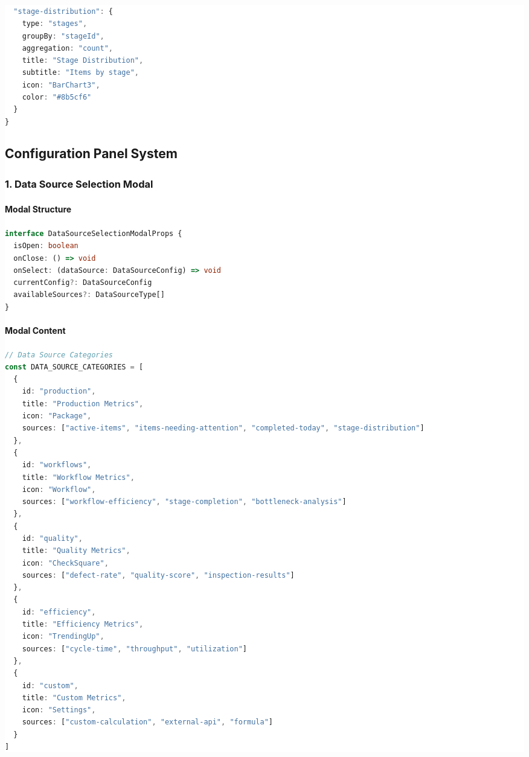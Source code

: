 ```typescript
  "stage-distribution": {
    type: "stages",
    groupBy: "stageId",
    aggregation: "count",
    title: "Stage Distribution",
    subtitle: "Items by stage",
    icon: "BarChart3",
    color: "#8b5cf6"
  }
}
```

## Configuration Panel System

### 1. Data Source Selection Modal

#### Modal Structure
```typescript
interface DataSourceSelectionModalProps {
  isOpen: boolean
  onClose: () => void
  onSelect: (dataSource: DataSourceConfig) => void
  currentConfig?: DataSourceConfig
  availableSources?: DataSourceType[]
}
```

#### Modal Content
```typescript
// Data Source Categories
const DATA_SOURCE_CATEGORIES = [
  {
    id: "production",
    title: "Production Metrics",
    icon: "Package",
    sources: ["active-items", "items-needing-attention", "completed-today", "stage-distribution"]
  },
  {
    id: "workflows",
    title: "Workflow Metrics",
    icon: "Workflow",
    sources: ["workflow-efficiency", "stage-completion", "bottleneck-analysis"]
  },
  {
    id: "quality",
    title: "Quality Metrics",
    icon: "CheckSquare",
    sources: ["defect-rate", "quality-score", "inspection-results"]
  },
  {
    id: "efficiency",
    title: "Efficiency Metrics",
    icon: "TrendingUp",
    sources: ["cycle-time", "throughput", "utilization"]
  },
  {
    id: "custom",
    title: "Custom Metrics",
    icon: "Settings",
    sources: ["custom-calculation", "external-api", "formula"]
  }
]
```